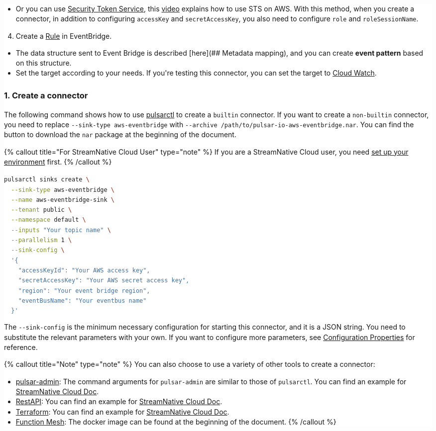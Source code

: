 - Or you can use [Security Token Service](https://docs.aws.amazon.com/STS/latest/APIReference/welcome.html), this [video](https://www.youtube.com/watch?v=dqF4VJCska4) explains how to use STS on AWS.
  With this method, when you create a connector, in addition to configuring `accessKey` and `secretAccessKey`, you also need to configure `role` and `roleSessionName`.

4. Create a [Rule](https://docs.aws.amazon.com/eventbridge/latest/userguide/eb-create-rule.html) in EventBridge.
- The data structure sent to Event Bridge is described [here](## Metadata mapping), and you can create **event pattern** based on this structure.
- Set the target according to your needs. If you're testing this connector, you can set the target to [Cloud Watch](https://docs.aws.amazon.com/AmazonCloudWatch/latest/monitoring/WhatIsCloudWatch.html).

 
### 1. Create a connector

The following command shows how to use [pulsarctl](https://github.com/streamnative/pulsarctl) to create a `builtin` connector. If you want to create a `non-builtin` connector,
you need to replace `--sink-type aws-eventbridge` with `--archive /path/to/pulsar-io-aws-eventbridge.nar`. You can find the button to download the `nar` package at the beginning of the document.

{% callout title="For StreamNative Cloud User" type="note" %}
If you are a StreamNative Cloud user, you need [set up your environment](https://docs.streamnative.io/docs/connector-setup) first.
{% /callout %}

```bash
pulsarctl sinks create \
  --sink-type aws-eventbridge \
  --name aws-eventbridge-sink \
  --tenant public \
  --namespace default \
  --inputs "Your topic name" \
  --parallelism 1 \
  --sink-config \
  '{
    "accessKeyId": "Your AWS access key", 
    "secretAccessKey": "Your AWS secret access key",
    "region": "Your event bridge region",
    "eventBusName": "Your eventbus name"
  }'
```

The `--sink-config` is the minimum necessary configuration for starting this connector, and it is a JSON string. You need to substitute the relevant parameters with your own.
If you want to configure more parameters, see [Configuration Properties](#configuration-properties) for reference.

{% callout title="Note" type="note" %}
You can also choose to use a variety of other tools to create a connector:
- [pulsar-admin](https://pulsar.apache.org/docs/3.1.x/io-use/): The command arguments for `pulsar-admin` are similar to those of `pulsarctl`. You can find an example for [StreamNative Cloud Doc](https://docs.streamnative.io/docs/connector-create#create-a-built-in-connector ).
- [RestAPI](https://pulsar.apache.org/sink-rest-api/?version=3.1.1): You can find an example for [StreamNative Cloud Doc](https://docs.streamnative.io/docs/connector-create#create-a-built-in-connector).
- [Terraform](https://github.com/hashicorp/terraform): You can find an example for [StreamNative Cloud Doc](https://docs.streamnative.io/docs/connector-create#create-a-built-in-connector).
- [Function Mesh](https://functionmesh.io/docs/connectors/run-connector): The docker image can be found at the beginning of the document.
{% /callout %}
